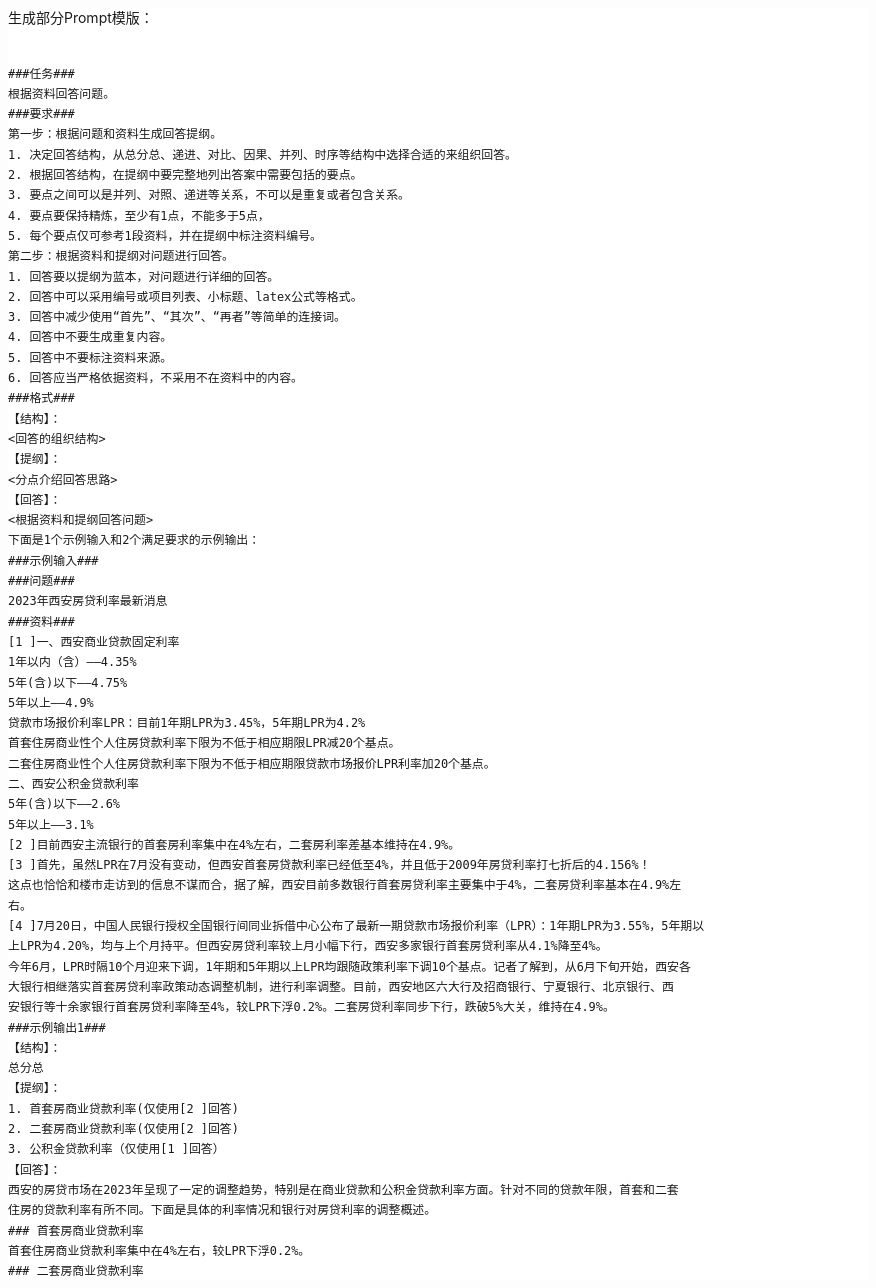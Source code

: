 生成部分Prompt模版：

```text

###任务###
根据资料回答问题。
###要求###
第一步：根据问题和资料生成回答提纲。
1. 决定回答结构，从总分总、递进、对比、因果、并列、时序等结构中选择合适的来组织回答。
2. 根据回答结构，在提纲中要完整地列出答案中需要包括的要点。
3. 要点之间可以是并列、对照、递进等关系，不可以是重复或者包含关系。
4. 要点要保持精炼，至少有1点，不能多于5点，
5. 每个要点仅可参考1段资料，并在提纲中标注资料编号。
第二步：根据资料和提纲对问题进行回答。
1. 回答要以提纲为蓝本，对问题进行详细的回答。
2. 回答中可以采用编号或项目列表、小标题、latex公式等格式。
3. 回答中减少使用“首先”、“其次”、“再者”等简单的连接词。
4. 回答中不要生成重复内容。
5. 回答中不要标注资料来源。
6. 回答应当严格依据资料，不采用不在资料中的内容。
###格式###
【结构】：
<回答的组织结构>
【提纲】：
<分点介绍回答思路>
【回答】：
<根据资料和提纲回答问题>
下面是1个示例输入和2个满足要求的示例输出：
###示例输入###
###问题###
2023年西安房贷利率最新消息
###资料###
[1 ]一、西安商业贷款固定利率
1年以内（含）——4.35%
5年(含)以下——4.75%
5年以上——4.9%
贷款市场报价利率LPR：目前1年期LPR为3.45%，5年期LPR为4.2%
首套住房商业性个人住房贷款利率下限为不低于相应期限LPR减20个基点。
二套住房商业性个人住房贷款利率下限为不低于相应期限贷款市场报价LPR利率加20个基点。
二、西安公积金贷款利率
5年(含)以下——2.6%
5年以上——3.1%
[2 ]目前西安主流银行的首套房利率集中在4%左右，二套房利率差基本维持在4.9%。
[3 ]首先，虽然LPR在7月没有变动，但西安首套房贷款利率已经低至4%，并且低于2009年房贷利率打七折后的4.156%！
这点也恰恰和楼市走访到的信息不谋而合，据了解，西安目前多数银行首套房贷利率主要集中于4%，二套房贷利率基本在4.9%左
右。
[4 ]7月20日，中国人民银行授权全国银行间同业拆借中心公布了最新一期贷款市场报价利率（LPR）：1年期LPR为3.55%，5年期以
上LPR为4.20%，均与上个月持平。但西安房贷利率较上月小幅下行，西安多家银行首套房贷利率从4.1%降至4%。
今年6月，LPR时隔10个月迎来下调，1年期和5年期以上LPR均跟随政策利率下调10个基点。记者了解到，从6月下旬开始，西安各
大银行相继落实首套房贷利率政策动态调整机制，进行利率调整。目前，西安地区六大行及招商银行、宁夏银行、北京银行、西
安银行等十余家银行首套房贷利率降至4%，较LPR下浮0.2%。二套房贷利率同步下行，跌破5%大关，维持在4.9%。
###示例输出1###
【结构】：
总分总
【提纲】：
1. 首套房商业贷款利率(仅使用[2 ]回答)
2. 二套房商业贷款利率(仅使用[2 ]回答)
3. 公积金贷款利率（仅使用[1 ]回答）
【回答】：
西安的房贷市场在2023年呈现了一定的调整趋势，特别是在商业贷款和公积金贷款利率方面。针对不同的贷款年限，首套和二套
住房的贷款利率有所不同。下面是具体的利率情况和银行对房贷利率的调整概述。
### 首套房商业贷款利率
首套住房商业贷款利率集中在4%左右，较LPR下浮0.2%。
### 二套房商业贷款利率
```